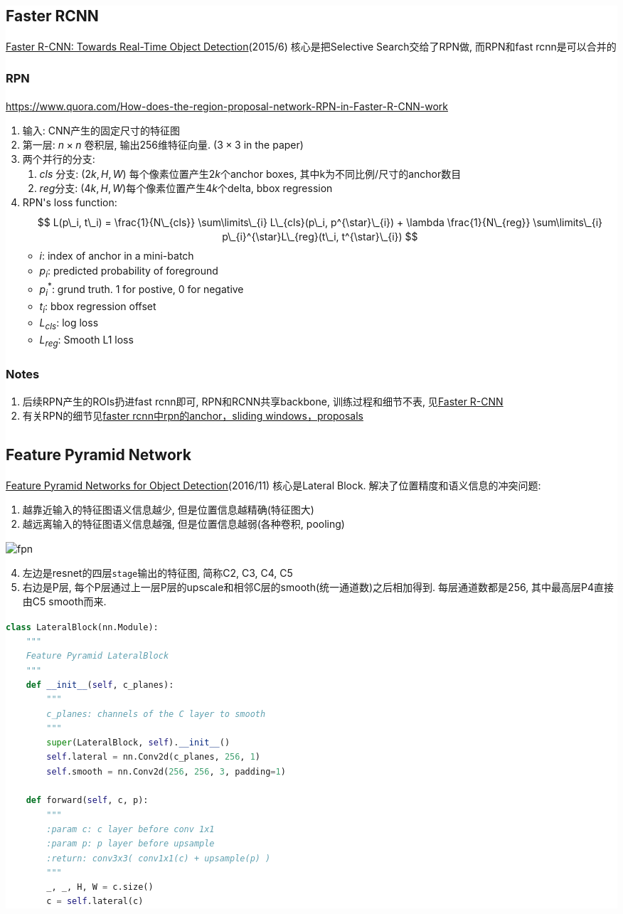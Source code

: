 ## Faster RCNN
[Faster R-CNN: Towards Real-Time Object Detection](https://arxiv.org/abs/1506.01497)(2015/6)
核心是把Selective Search交给了RPN做, 而RPN和fast rcnn是可以合并的

### RPN
https://www.quora.com/How-does-the-region-proposal-network-RPN-in-Faster-R-CNN-work

1. 输入: CNN产生的固定尺寸的特征图
2. 第一层: $n \times n$ 卷积层, 输出256维特征向量. ($3 \times 3$ in the paper)
3. 两个并行的分支:
    1. $cls$ 分支: $(2k, H, W)$ 每个像素位置产生$2k$个anchor boxes, 其中k为不同比例/尺寸的anchor数目
    2. $reg$分支: $(4k, H, W)$每个像素位置产生$4k$个delta, bbox regression
4. RPN's loss function:
$$
L(p\_i, t\_i) = \frac{1}{N\_{cls}} \sum\limits\_{i} L\_{cls}(p\_i, p^{\star}\_{i}) + \lambda \frac{1}{N\_{reg}} \sum\limits\_{i} p\_{i}^{\star}L\_{reg}(t\_i, t^{\star}\_{i})
$$
    - $i$: index of anchor in a mini-batch
    - $p_i$: predicted probability of foreground
    - $p^*_i$: grund truth. 1 for postive, 0 for negative
    - $t_i$: bbox regression offset
    - $L_{cls}$: log loss
    - $L_{reg}$: Smooth L1 loss

### Notes
1. 后续RPN产生的ROIs扔进fast rcnn即可, RPN和RCNN共享backbone, 训练过程和细节不表, 见[Faster R-CNN](https://zhuanlan.zhihu.com/p/24916624)
2. 有关RPN的细节见[faster rcnn中rpn的anchor，sliding windows，proposals](https://www.zhihu.com/question/42205480/answer/155759667)


## Feature Pyramid Network
[Feature Pyramid Networks for Object Detection](https://arxiv.org/abs/1612.03144)(2016/11)
核心是Lateral Block. 解决了位置精度和语义信息的冲突问题:
1. 越靠近输入的特征图语义信息越少, 但是位置信息越精确(特征图大)
2. 越远离输入的特征图语义信息越强, 但是位置信息越弱(各种卷积, pooling)

![fpn](https://my-imgshare.oss-cn-shenzhen.aliyuncs.com/fpn.png)

4. 左边是resnet的四层`stage`输出的特征图, 简称C2, C3, C4, C5
5. 右边是P层, 每个P层通过上一层P层的upscale和相邻C层的smooth(统一通道数)之后相加得到. 每层通道数都是256, 其中最高层P4直接由C5 smooth而来.

```python
class LateralBlock(nn.Module):
    """
    Feature Pyramid LateralBlock
    """
    def __init__(self, c_planes):
        """
        c_planes: channels of the C layer to smooth
        """
        super(LateralBlock, self).__init__()
        self.lateral = nn.Conv2d(c_planes, 256, 1)
        self.smooth = nn.Conv2d(256, 256, 3, padding=1)

    def forward(self, c, p):
        """
        :param c: c layer before conv 1x1
        :param p: p layer before upsample
        :return: conv3x3( conv1x1(c) + upsample(p) )
        """
        _, _, H, W = c.size()
        c = self.lateral(c)
```